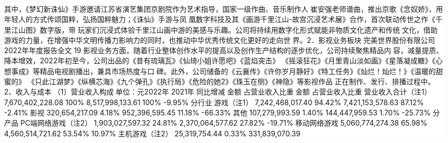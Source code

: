 其中，《梦幻新诛仙》手游邀请江苏省演艺集团京剧院作为艺术指导，国家一级作曲、音乐制作人
崔安强老师谱曲，推出京歌《念奴娇》，用年轻人的方式传颂国粹，弘扬国粹魅力；《诛仙》手游与凤
凰数字科技及其《画游千里江山-故宫沉浸艺术展》合作，首次联动传世之作《千里江山图》数字版，带
玩家们沉浸式体验千里江山画中游的美感与乐趣。公司将持续用数字化形式赋能非物质文化遗产和传统
文化，借助游戏的力量，在增强中华文明传播力影响力的同时，也推动中华优秀传统文化更好的走向世
界。2．影视业务板块
完美世界股份有限公司2022年年度报告全文
19
影视业务方面，随着行业整体创作水平的提高以及创作生产结构的逐步优化，公司持续聚焦精品内
容，减量提质、降本增效，2022年初至今，公司出品的《昔有琉璃瓦》《仙琦小姐许愿吧》《蓝焰突击》
《摇滚狂花》《月里青山淡如画》《星落凝成糖》《心想事成》等精品电视剧播出，兼具市场热度与口
碑。此外，公司储备的《云襄传》《许你岁月静好》《特工任务》《灿烂！灿烂！》《温暖的甜蜜的》
《只此江湖梦》《纵横芯海》《九个弹孔》《执行局》《危险的她2》《珠玉在侧》《神隐》等影视作品
正在制作、发行、排播过程中。2、收入与成本
（1）营业收入构成
单位：元2022年
2021年
同比增减
金额
占营业收入比重
金额
占营业收入比重
营业收入合计（注1）
7,670,402,228.08
100%
8,517,998,133.61
100%
-9.95%
分行业
游戏（注1）
7,242,468,017.40
94.42%
7,421,153,578.63
87.12%
-2.41%
影视
320,654,217.09
4.18%
952,396,595.45
11.18%
-66.33%
其他
107,279,993.59
1.40%
144,447,959.53
1.70%
-25.73%
分产品
PC端网络游戏（注2）
1,903,027,597.32
24.81%
2,370,064,577.62
27.82%
-19.71%
移动网络游戏
5,060,774,274.38
65.98%
4,560,514,721.62
53.54%
10.97%
主机游戏（注2）
25,319,754.44
0.33%
331,839,070.39
